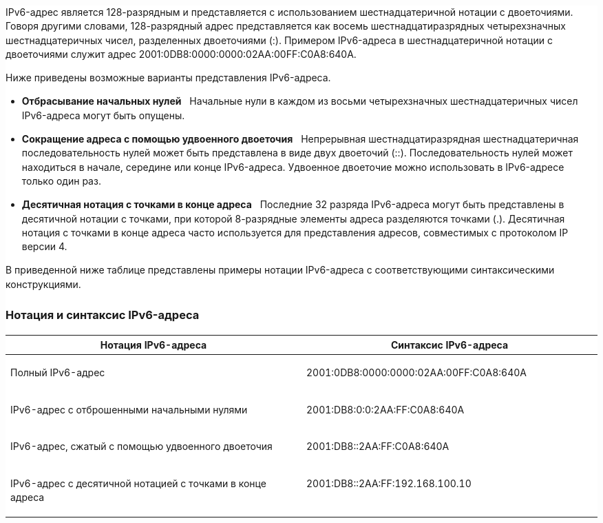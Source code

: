 IPv6-адрес является 128-разрядным и представляется с использованием шестнадцатеричной нотации с двоеточиями. Говоря другими словами, 128-разрядный адрес представляется как восемь шестнадцатиразрядных четырехзначных шестнадцатеричных чисел, разделенных двоеточиями (:). Примером IPv6-адреса в шестнадцатеричной нотации с двоеточиями служит адрес 2001:0DB8:0000:0000:02AA:00FF:C0A8:640A.

Ниже приведены возможные варианты представления IPv6-адреса.

  - **Отбрасывание начальных нулей**   Начальные нули в каждом из восьми четырехзначных шестнадцатеричных чисел IPv6-адреса могут быть опущены.

  - **Сокращение адреса с помощью удвоенного двоеточия**   Непрерывная шестнадцатиразрядная шестнадцатеричная последовательность нулей может быть представлена в виде двух двоеточий (::). Последовательность нулей может находиться в начале, середине или конце IPv6-адреса. Удвоенное двоеточие можно использовать в IPv6-адресе только один раз.

  - **Десятичная нотация с точками в конце адреса**   Последние 32 разряда IPv6-адреса могут быть представлены в десятичной нотации с точками, при которой 8-разрядные элементы адреса разделяются точками (.). Десятичная нотация с точками в конце адреса часто используется для представления адресов, совместимых с протоколом IP версии 4.

В приведенной ниже таблице представлены примеры нотации IPv6-адреса с соответствующими синтаксическими конструкциями.

### Нотация и синтаксис IPv6-адреса

<table>
<colgroup>
<col style="width: 50%" />
<col style="width: 50%" />
</colgroup>
<thead>
<tr class="header">
<th>Нотация IPv6-адреса</th>
<th>Синтаксис IPv6-адреса</th>
</tr>
</thead>
<tbody>
<tr class="odd">
<td><p>Полный IPv6-адрес</p></td>
<td><p>2001:0DB8:0000:0000:02AA:00FF:C0A8:640A</p></td>
</tr>
<tr class="even">
<td><p>IPv6-адрес с отброшенными начальными нулями</p></td>
<td><p>2001:DB8:0:0:2AA:FF:C0A8:640A</p></td>
</tr>
<tr class="odd">
<td><p>IPv6-адрес, сжатый с помощью удвоенного двоеточия</p></td>
<td><p>2001:DB8::2AA:FF:C0A8:640A</p></td>
</tr>
<tr class="even">
<td><p>IPv6-адрес с десятичной нотацией с точками в конце адреса</p></td>
<td><p>2001:DB8::2AA:FF:192.168.100.10</p></td>
</tr>
</tbody>
</table>
